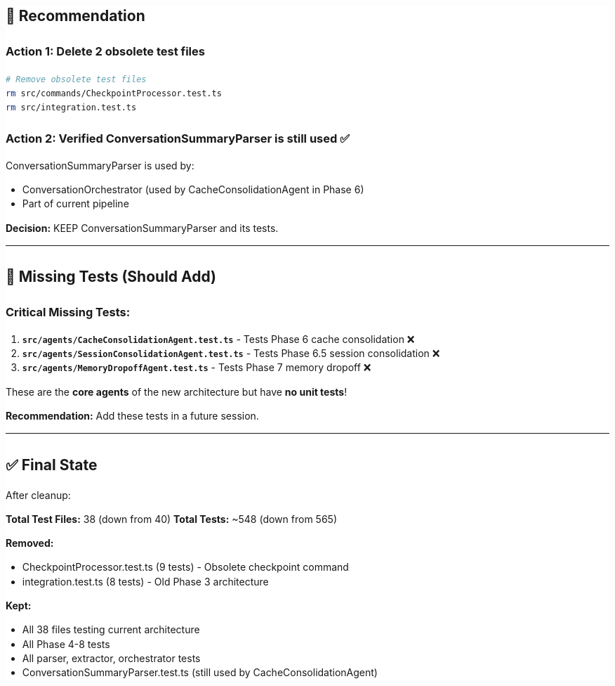 
## 🎯 Recommendation

### **Action 1: Delete 2 obsolete test files**

```bash
# Remove obsolete test files
rm src/commands/CheckpointProcessor.test.ts
rm src/integration.test.ts
```

### **Action 2: Verified ConversationSummaryParser is still used** ✅

ConversationSummaryParser is used by:

- ConversationOrchestrator (used by CacheConsolidationAgent in Phase 6)
- Part of current pipeline

**Decision:** KEEP ConversationSummaryParser and its tests.

---

## 📝 Missing Tests (Should Add)

### **Critical Missing Tests:**

1. **`src/agents/CacheConsolidationAgent.test.ts`** - Tests Phase 6 cache consolidation ❌
2. **`src/agents/SessionConsolidationAgent.test.ts`** - Tests Phase 6.5 session consolidation ❌
3. **`src/agents/MemoryDropoffAgent.test.ts`** - Tests Phase 7 memory dropoff ❌

These are the **core agents** of the new architecture but have **no unit tests**!

**Recommendation:** Add these tests in a future session.

---

## ✅ Final State

After cleanup:

**Total Test Files:** 38 (down from 40)
**Total Tests:** ~548 (down from 565)

**Removed:**

- CheckpointProcessor.test.ts (9 tests) - Obsolete checkpoint command
- integration.test.ts (8 tests) - Old Phase 3 architecture

**Kept:**

- All 38 files testing current architecture
- All Phase 4-8 tests
- All parser, extractor, orchestrator tests
- ConversationSummaryParser.test.ts (still used by CacheConsolidationAgent)

